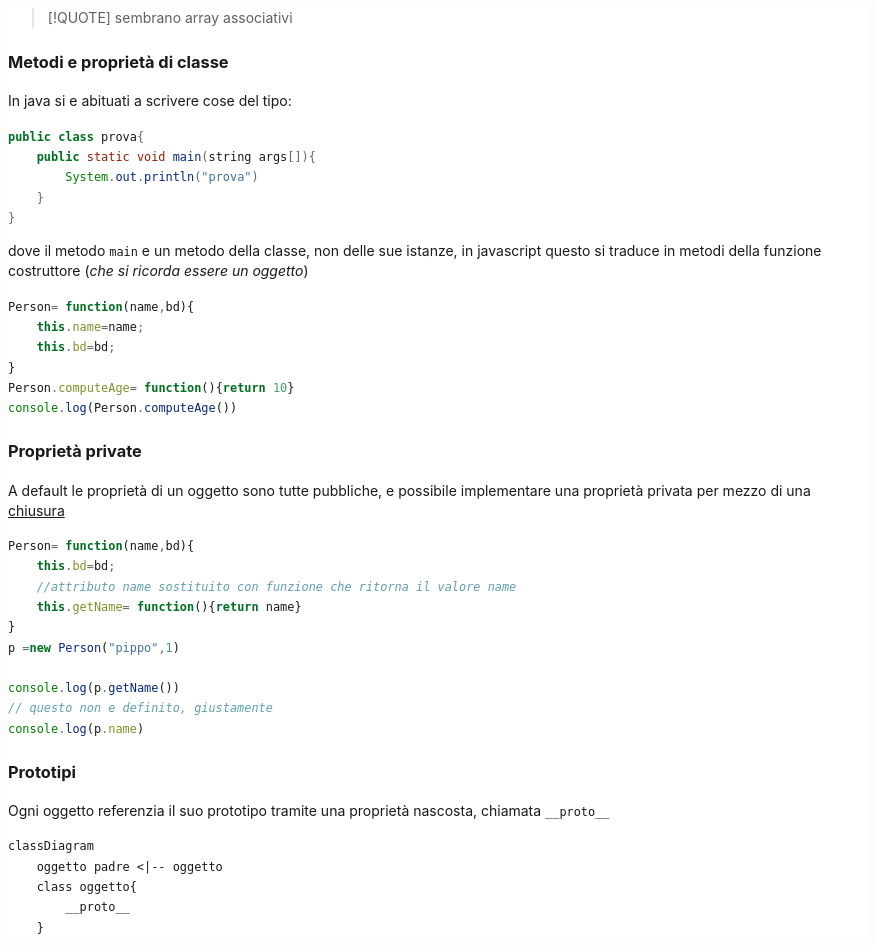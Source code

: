 >[!QUOTE] sembrano array associativi

### Metodi e proprietà di classe

In java si e abituati a scrivere cose del tipo:

```java
public class prova{
	public static void main(string args[]){
		System.out.println("prova")
	}
}
```

dove il metodo `main` e un metodo della classe, non delle sue istanze, in javascript questo si traduce in metodi della funzione costruttore (*che si ricorda essere un oggetto*)

```javascript
Person= function(name,bd){
	this.name=name;
	this.bd=bd;
}
Person.computeAge= function(){return 10}
console.log(Person.computeAge())
```

### Proprietà private

A default le proprietà di un oggetto sono tutte pubbliche, e possibile implementare una proprietà privata per mezzo di una [chiusura](pages/linguaggi_modelli_computazionali/processi_computazionali.md#chiusura)

```javascript
Person= function(name,bd){
	this.bd=bd;
	//attributo name sostituito con funzione che ritorna il valore name
	this.getName= function(){return name}
}
p =new Person("pippo",1)

console.log(p.getName())
// questo non e definito, giustamente
console.log(p.name)
```

### Prototipi

Ogni oggetto referenzia il suo prototipo tramite una proprietà nascosta, chiamata `__proto__`

```mermaid
classDiagram
    oggetto padre <|-- oggetto
    class oggetto{
        __proto__
    }
```

